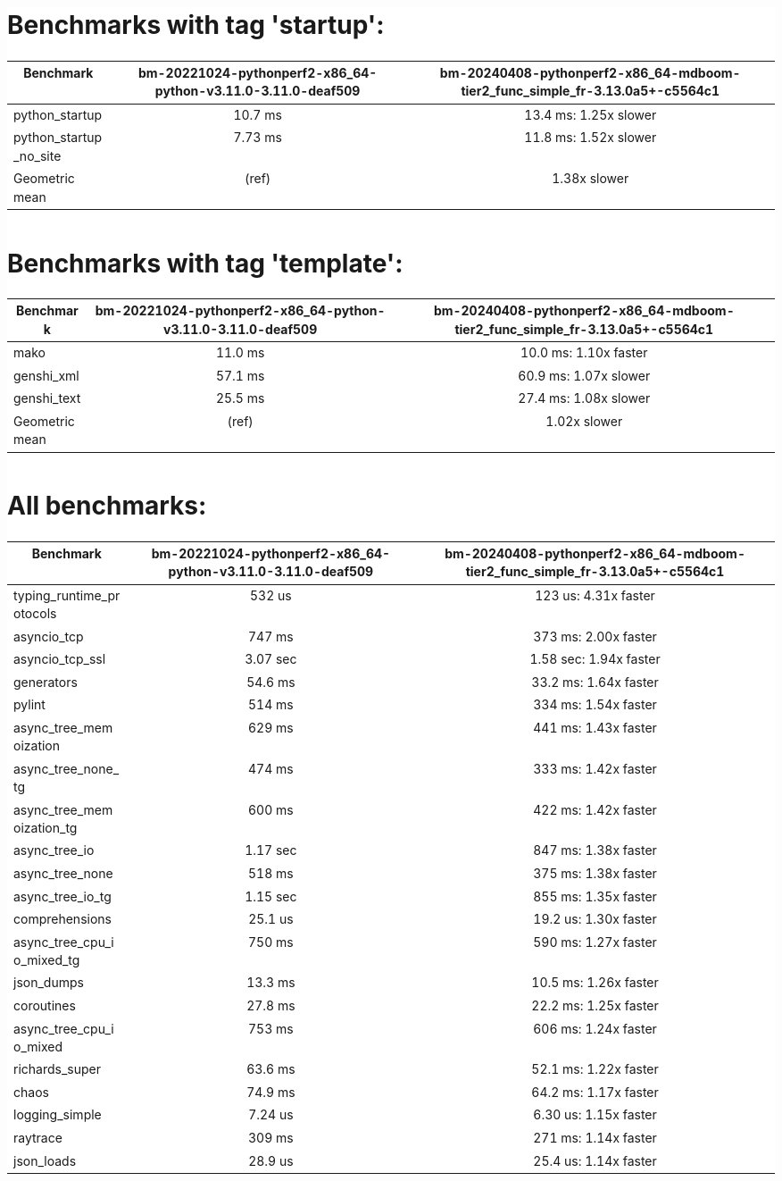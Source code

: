 Benchmarks with tag 'startup':
==============================

| Benchmark              | bm-20221024-pythonperf2-x86_64-python-v3.11.0-3.11.0-deaf509 | bm-20240408-pythonperf2-x86_64-mdboom-tier2_func_simple_fr-3.13.0a5+-c5564c1 |
|------------------------|:------------------------------------------------------------:|:----------------------------------------------------------------------------:|
| python_startup         | 10.7 ms                                                      | 13.4 ms: 1.25x slower                                                        |
| python_startup_no_site | 7.73 ms                                                      | 11.8 ms: 1.52x slower                                                        |
| Geometric mean         | (ref)                                                        | 1.38x slower                                                                 |

Benchmarks with tag 'template':
===============================

| Benchmark      | bm-20221024-pythonperf2-x86_64-python-v3.11.0-3.11.0-deaf509 | bm-20240408-pythonperf2-x86_64-mdboom-tier2_func_simple_fr-3.13.0a5+-c5564c1 |
|----------------|:------------------------------------------------------------:|:----------------------------------------------------------------------------:|
| mako           | 11.0 ms                                                      | 10.0 ms: 1.10x faster                                                        |
| genshi_xml     | 57.1 ms                                                      | 60.9 ms: 1.07x slower                                                        |
| genshi_text    | 25.5 ms                                                      | 27.4 ms: 1.08x slower                                                        |
| Geometric mean | (ref)                                                        | 1.02x slower                                                                 |

All benchmarks:
===============

| Benchmark                  | bm-20221024-pythonperf2-x86_64-python-v3.11.0-3.11.0-deaf509 | bm-20240408-pythonperf2-x86_64-mdboom-tier2_func_simple_fr-3.13.0a5+-c5564c1 |
|----------------------------|:------------------------------------------------------------:|:----------------------------------------------------------------------------:|
| typing_runtime_protocols   | 532 us                                                       | 123 us: 4.31x faster                                                         |
| asyncio_tcp                | 747 ms                                                       | 373 ms: 2.00x faster                                                         |
| asyncio_tcp_ssl            | 3.07 sec                                                     | 1.58 sec: 1.94x faster                                                       |
| generators                 | 54.6 ms                                                      | 33.2 ms: 1.64x faster                                                        |
| pylint                     | 514 ms                                                       | 334 ms: 1.54x faster                                                         |
| async_tree_memoization     | 629 ms                                                       | 441 ms: 1.43x faster                                                         |
| async_tree_none_tg         | 474 ms                                                       | 333 ms: 1.42x faster                                                         |
| async_tree_memoization_tg  | 600 ms                                                       | 422 ms: 1.42x faster                                                         |
| async_tree_io              | 1.17 sec                                                     | 847 ms: 1.38x faster                                                         |
| async_tree_none            | 518 ms                                                       | 375 ms: 1.38x faster                                                         |
| async_tree_io_tg           | 1.15 sec                                                     | 855 ms: 1.35x faster                                                         |
| comprehensions             | 25.1 us                                                      | 19.2 us: 1.30x faster                                                        |
| async_tree_cpu_io_mixed_tg | 750 ms                                                       | 590 ms: 1.27x faster                                                         |
| json_dumps                 | 13.3 ms                                                      | 10.5 ms: 1.26x faster                                                        |
| coroutines                 | 27.8 ms                                                      | 22.2 ms: 1.25x faster                                                        |
| async_tree_cpu_io_mixed    | 753 ms                                                       | 606 ms: 1.24x faster                                                         |
| richards_super             | 63.6 ms                                                      | 52.1 ms: 1.22x faster                                                        |
| chaos                      | 74.9 ms                                                      | 64.2 ms: 1.17x faster                                                        |
| logging_simple             | 7.24 us                                                      | 6.30 us: 1.15x faster                                                        |
| raytrace                   | 309 ms                                                       | 271 ms: 1.14x faster                                                         |
| json_loads                 | 28.9 us                                                      | 25.4 us: 1.14x faster                                                        |